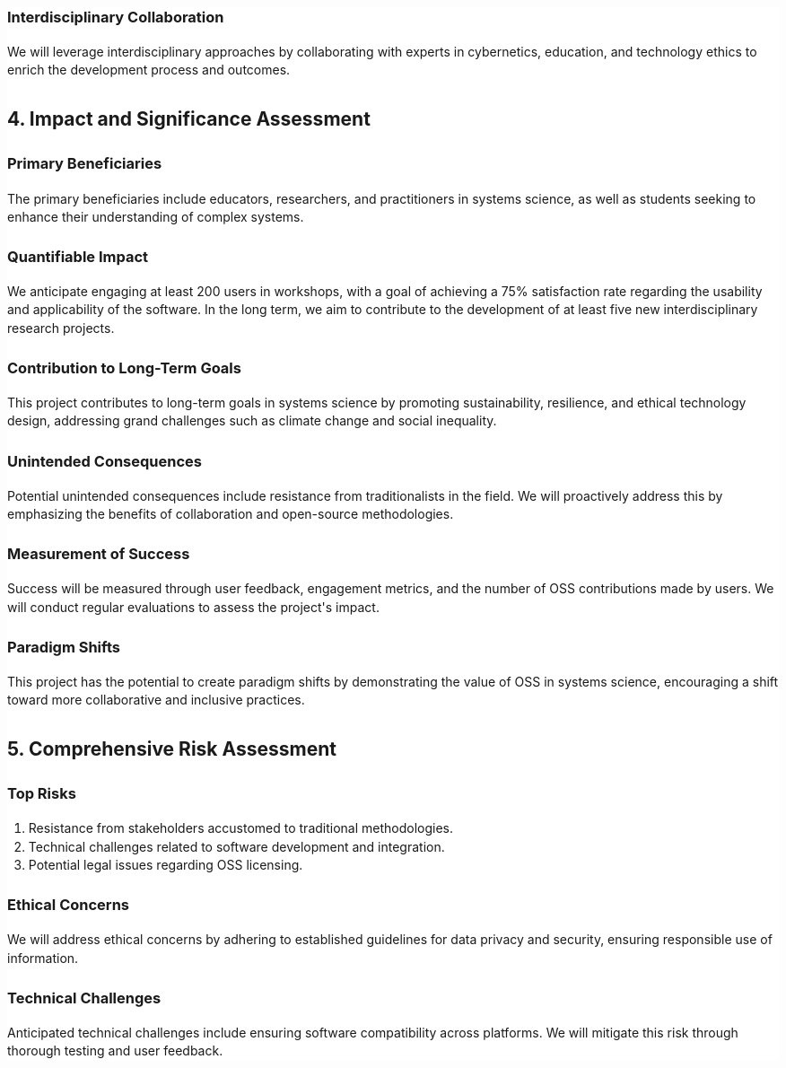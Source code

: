 ### Interdisciplinary Collaboration
We will leverage interdisciplinary approaches by collaborating with experts in cybernetics, education, and technology ethics to enrich the development process and outcomes.

## 4. Impact and Significance Assessment

### Primary Beneficiaries
The primary beneficiaries include educators, researchers, and practitioners in systems science, as well as students seeking to enhance their understanding of complex systems.

### Quantifiable Impact
We anticipate engaging at least 200 users in workshops, with a goal of achieving a 75% satisfaction rate regarding the usability and applicability of the software. In the long term, we aim to contribute to the development of at least five new interdisciplinary research projects.

### Contribution to Long-Term Goals
This project contributes to long-term goals in systems science by promoting sustainability, resilience, and ethical technology design, addressing grand challenges such as climate change and social inequality.

### Unintended Consequences
Potential unintended consequences include resistance from traditionalists in the field. We will proactively address this by emphasizing the benefits of collaboration and open-source methodologies.

### Measurement of Success
Success will be measured through user feedback, engagement metrics, and the number of OSS contributions made by users. We will conduct regular evaluations to assess the project's impact.

### Paradigm Shifts
This project has the potential to create paradigm shifts by demonstrating the value of OSS in systems science, encouraging a shift toward more collaborative and inclusive practices.

## 5. Comprehensive Risk Assessment

### Top Risks
1. Resistance from stakeholders accustomed to traditional methodologies.
2. Technical challenges related to software development and integration.
3. Potential legal issues regarding OSS licensing.

### Ethical Concerns
We will address ethical concerns by adhering to established guidelines for data privacy and security, ensuring responsible use of information.

### Technical Challenges
Anticipated technical challenges include ensuring software compatibility across platforms. We will mitigate this risk through thorough testing and user feedback.
